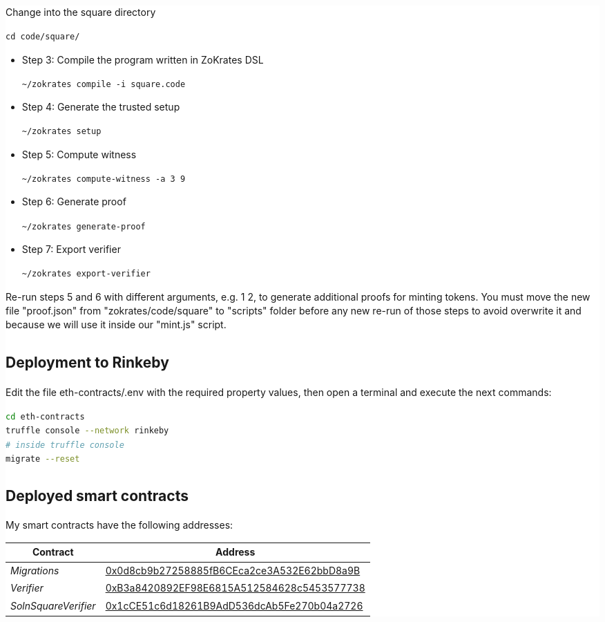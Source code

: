   Change into the square directory
  ``` 
  cd code/square/
  ``` 

* Step 3: Compile the program written in ZoKrates DSL
  ``` 
  ~/zokrates compile -i square.code
  ``` 

* Step 4: Generate the trusted setup
  ``` 
  ~/zokrates setup
  ```

* Step 5: Compute witness
  ``` 
  ~/zokrates compute-witness -a 3 9
  ```

* Step 6: Generate proof
  ```
  ~/zokrates generate-proof
  ```

* Step 7: Export verifier
  ```  
  ~/zokrates export-verifier
  ```

Re-run steps 5 and 6 with different arguments, e.g. 1 2, to generate additional proofs for minting tokens. You must move the new file "proof.json" from "zokrates/code/square" to "scripts" folder before any new re-run of those steps to avoid overwrite it and because we will use it inside our "mint.js" script.

## Deployment to Rinkeby

Edit the file eth-contracts/.env with the required property values, then open a terminal and execute the next commands:

```bash
cd eth-contracts
truffle console --network rinkeby
# inside truffle console
migrate --reset
```

## Deployed smart contracts

My smart contracts have the following addresses:

| Contract | Address |
|---|---|
|  *Migrations* | [0x0d8cb9b27258885fB6CEca2ce3A532E62bbD8a9B](https://rinkeby.etherscan.io/address/0x0d8cb9b27258885fB6CEca2ce3A532E62bbD8a9B) |
|  *Verifier* | [0xB3a8420892EF98E6815A512584628c5453577738](https://rinkeby.etherscan.io/address/0xB3a8420892EF98E6815A512584628c5453577738) |
|  *SolnSquareVerifier* | [0x1cCE51c6d18261B9AdD536dcAb5Fe270b04a2726](https://rinkeby.etherscan.io/address/0x1cCE51c6d18261B9AdD536dcAb5Fe270b04a2726) |
